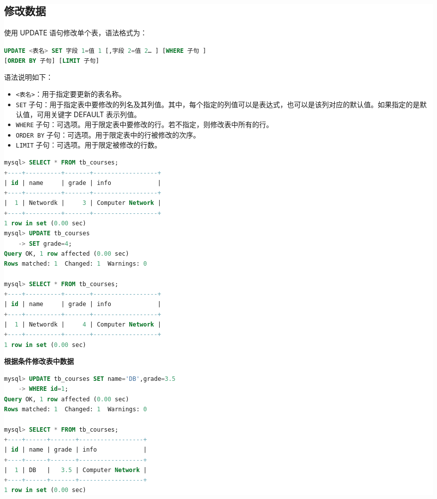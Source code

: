 ## 修改数据

使用 UPDATE 语句修改单个表，语法格式为：

```sql
UPDATE <表名> SET 字段 1=值 1 [,字段 2=值 2… ] [WHERE 子句 ]
[ORDER BY 子句] [LIMIT 子句]
```

语法说明如下：

- `<表名>`：用于指定要更新的表名称。
- `SET` 子句：用于指定表中要修改的列名及其列值。其中，每个指定的列值可以是表达式，也可以是该列对应的默认值。如果指定的是默认值，可用关键字 DEFAULT 表示列值。
- `WHERE` 子句：可选项。用于限定表中要修改的行。若不指定，则修改表中所有的行。
- `ORDER BY` 子句：可选项。用于限定表中的行被修改的次序。
- `LIMIT` 子句：可选项。用于限定被修改的行数。

```sql
mysql> SELECT * FROM tb_courses;
+----+----------+-------+------------------+
| id | name     | grade | info             |
+----+----------+-------+------------------+
|  1 | Networdk |     3 | Computer Network |
+----+----------+-------+------------------+
1 row in set (0.00 sec)
mysql> UPDATE tb_courses
    -> SET grade=4;
Query OK, 1 row affected (0.00 sec)
Rows matched: 1  Changed: 1  Warnings: 0

mysql> SELECT * FROM tb_courses;
+----+----------+-------+------------------+
| id | name     | grade | info             |
+----+----------+-------+------------------+
|  1 | Networdk |     4 | Computer Network |
+----+----------+-------+------------------+
1 row in set (0.00 sec)

```

**根据条件修改表中数据**

```sql
mysql> UPDATE tb_courses SET name='DB',grade=3.5
    -> WHERE id=1;
Query OK, 1 row affected (0.00 sec)
Rows matched: 1  Changed: 1  Warnings: 0

mysql> SELECT * FROM tb_courses;
+----+------+-------+------------------+
| id | name | grade | info             |
+----+------+-------+------------------+
|  1 | DB   |   3.5 | Computer Network |
+----+------+-------+------------------+
1 row in set (0.00 sec)
```
